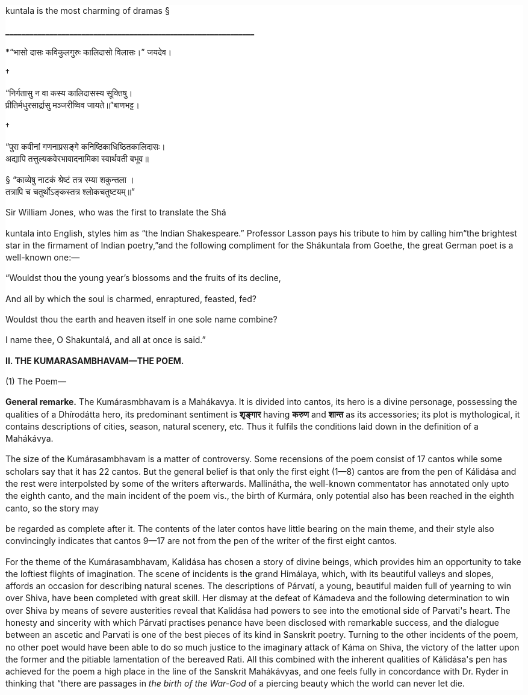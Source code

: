 kuntala is the most charming of dramas §

**\_\_\_\_\_\_\_\_\_\_\_\_\_\_\_\_\_\_\_\_\_\_\_\_\_\_\_\_\_\_\_\_\_\_\_\_\_\_\_\_\_\_\_\_\_\_\_\_\_\_\_\_\_\_\_\_\_\_\_\_\_\_**

\*“भासो दासः कविकुलगुरुः कालिदासो विलासः।” जयदेव।

†

“निर्गतासु न वा कस्य कालिदासस्य सूक्तिषु।  
प्रीतिर्मधुरसार्द्रासु मञ्जरीष्विव जायते॥”बाणभट्ट।

†

“पुरा कवीनां गणनाप्रसङ्गे कनिष्ठिकाधिष्ठितकालिदासः।  
अद्यापि तत्तुल्यकवेरभावादनामिका स्वार्थवती बभूव॥

§ “काव्येषु नाटकं श्रेष्टं तत्र रम्या शकुन्तला ।  
तत्रापि च चतुर्थोऽङ्कस्तत्र श्लोकचतुष्टयम्॥”

 Sir William Jones, who was the first to translate the Shá

kuntala into English, styles him as “the Indian Shakespeare.” Professor Lasson pays his tribute to him by calling him“the brightest star in the firmament of Indian poetry,”and the following compliment for the Shákuntala from Goethe, the great German poet is a well-known one:—

 “Wouldst thou the young year’s blossoms and the fruits of its decline,

 And all by which the soul is charmed, enraptured, feasted, fed?

 Wouldst thou the earth and heaven itself in one sole name combine?

 I name thee, O Shakuntalá, and all at once is said.”

**II. THE KUMARASAMBHAVAM—THE POEM.**

 (1) The Poem—

**General remarke.** The Kumárasmbhavam is a Mahákavya. It is divided into cantos, its hero is a divine personage, possessing the qualities of a Dhírodátta hero, its predominant sentiment is **शृङ्गार** having **करुण** and **शान्त** as its accessories; its plot is mythological, it contains descriptions of cities, season, natural scenery, etc. Thus it fulfils the conditions laid down in the definition of a Mahákávya.

 The size of the Kumárasambhavam is a matter of controversy. Some recensions of the poem consist of 17 cantos while some scholars say that it has 22 cantos. But the general belief is that only the first eight (1—8) cantos are from the pen of Kálidása and the rest were interpolsted by some of the writers afterwards. Mallinátha, the well-known commentator has annotated only upto the eighth canto, and the main incident of the poem vis., the birth of Kurmára, only potential also has been reached in the eighth canto, so the story may

be regarded as complete after it. The contents of the later contos have little bearing on the main theme, and their style also convincingly indicates that cantos 9—17 are not from the pen of the writer of the first eight cantos.

 For the theme of the Kumárasambhavam, Kalidása has chosen a story of divine beings, which provides him an opportunity to take the loftiest flights of imagination. The scene of incidents is the grand Himálaya, which, with its beautiful valleys and slopes, affords an occasion for describing natural scenes. The descriptions of Párvatí, a young, beautiful maiden full of yearning to win over Shiva, have been completed with great skill. Her dismay at the defeat of Kámadeva and the following determination to win over Shiva by means of severe austerities reveal that Kalidása had powers to see into the emotional side of Parvati's heart. The honesty and sincerity with which Párvatí practises penance have been disclosed with remarkable success, and the dialogue between an ascetic and Parvati is one of the best pieces of its kind in Sanskrit poetry. Turning to the other incidents of the poem, no other poet would have been able to do so much justice to the imaginary attack of Káma on Shiva, the victory of the latter upon the former and the pitiable lamentation of the bereaved Rati. All this combined with the inherent qualities of Kálidása's pen has achieved for the poem a high place in the line of the Sanskrit Mahákávyas, and one feels fully in concordance with Dr. Ryder in thinking that “there are passages in *the birth of the* *War-God* of a piercing beauty which the world can never let die.

